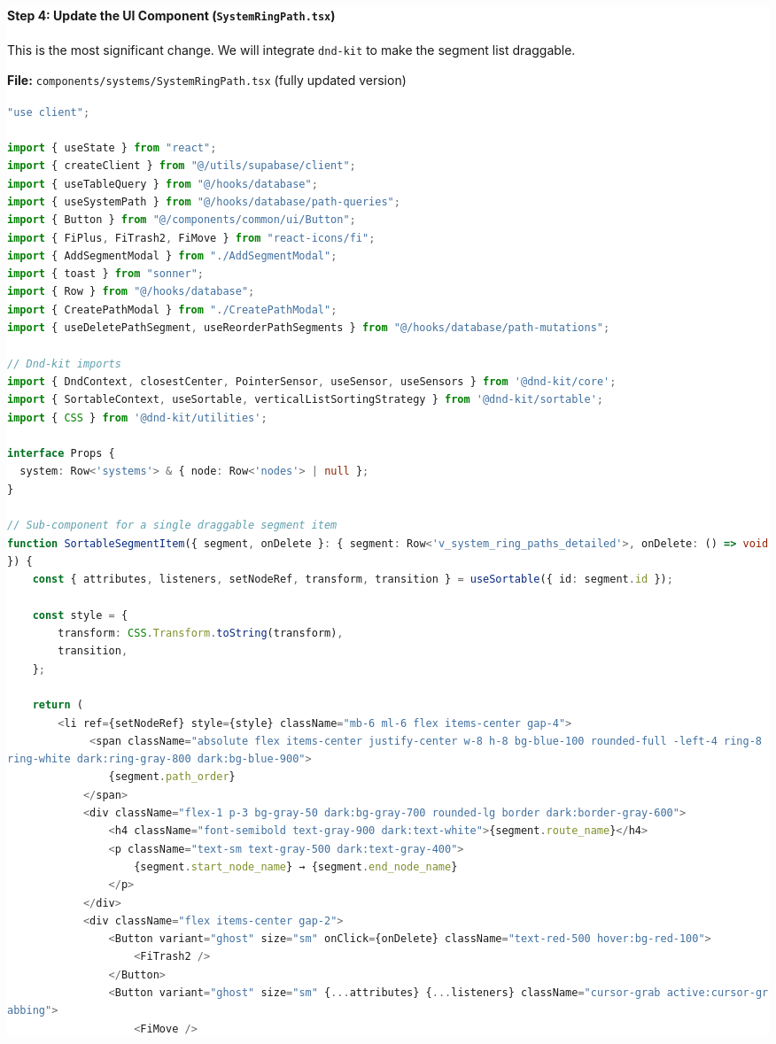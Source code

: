 #### **Step 4: Update the UI Component (`SystemRingPath.tsx`)**

This is the most significant change. We will integrate `dnd-kit` to make the segment list draggable.

**File:** `components/systems/SystemRingPath.tsx` (fully updated version)
```typescript
"use client";

import { useState } from "react";
import { createClient } from "@/utils/supabase/client";
import { useTableQuery } from "@/hooks/database";
import { useSystemPath } from "@/hooks/database/path-queries";
import { Button } from "@/components/common/ui/Button";
import { FiPlus, FiTrash2, FiMove } from "react-icons/fi";
import { AddSegmentModal } from "./AddSegmentModal";
import { toast } from "sonner";
import { Row } from "@/hooks/database";
import { CreatePathModal } from "./CreatePathModal";
import { useDeletePathSegment, useReorderPathSegments } from "@/hooks/database/path-mutations";

// Dnd-kit imports
import { DndContext, closestCenter, PointerSensor, useSensor, useSensors } from '@dnd-kit/core';
import { SortableContext, useSortable, verticalListSortingStrategy } from '@dnd-kit/sortable';
import { CSS } from '@dnd-kit/utilities';

interface Props {
  system: Row<'systems'> & { node: Row<'nodes'> | null };
}

// Sub-component for a single draggable segment item
function SortableSegmentItem({ segment, onDelete }: { segment: Row<'v_system_ring_paths_detailed'>, onDelete: () => void }) {
    const { attributes, listeners, setNodeRef, transform, transition } = useSortable({ id: segment.id });

    const style = {
        transform: CSS.Transform.toString(transform),
        transition,
    };

    return (
        <li ref={setNodeRef} style={style} className="mb-6 ml-6 flex items-center gap-4">
             <span className="absolute flex items-center justify-center w-8 h-8 bg-blue-100 rounded-full -left-4 ring-8 ring-white dark:ring-gray-800 dark:bg-blue-900">
                {segment.path_order}
            </span>
            <div className="flex-1 p-3 bg-gray-50 dark:bg-gray-700 rounded-lg border dark:border-gray-600">
                <h4 className="font-semibold text-gray-900 dark:text-white">{segment.route_name}</h4>
                <p className="text-sm text-gray-500 dark:text-gray-400">
                    {segment.start_node_name} → {segment.end_node_name}
                </p>
            </div>
            <div className="flex items-center gap-2">
                <Button variant="ghost" size="sm" onClick={onDelete} className="text-red-500 hover:bg-red-100">
                    <FiTrash2 />
                </Button>
                <Button variant="ghost" size="sm" {...attributes} {...listeners} className="cursor-grab active:cursor-grabbing">
                    <FiMove />
```